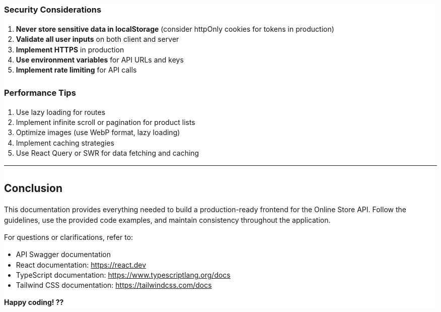 ### Security Considerations
1. **Never store sensitive data in localStorage** (consider httpOnly cookies for tokens in production)
2. **Validate all user inputs** on both client and server
3. **Implement HTTPS** in production
4. **Use environment variables** for API URLs and keys
5. **Implement rate limiting** for API calls

### Performance Tips
1. Use lazy loading for routes
2. Implement infinite scroll or pagination for product lists
3. Optimize images (use WebP format, lazy loading)
4. Implement caching strategies
5. Use React Query or SWR for data fetching and caching

---

## Conclusion

This documentation provides everything needed to build a production-ready frontend for the Online Store API. Follow the guidelines, use the provided code examples, and maintain consistency throughout the application.

For questions or clarifications, refer to:
- API Swagger documentation
- React documentation: https://react.dev
- TypeScript documentation: https://www.typescriptlang.org/docs
- Tailwind CSS documentation: https://tailwindcss.com/docs

**Happy coding! ??**
